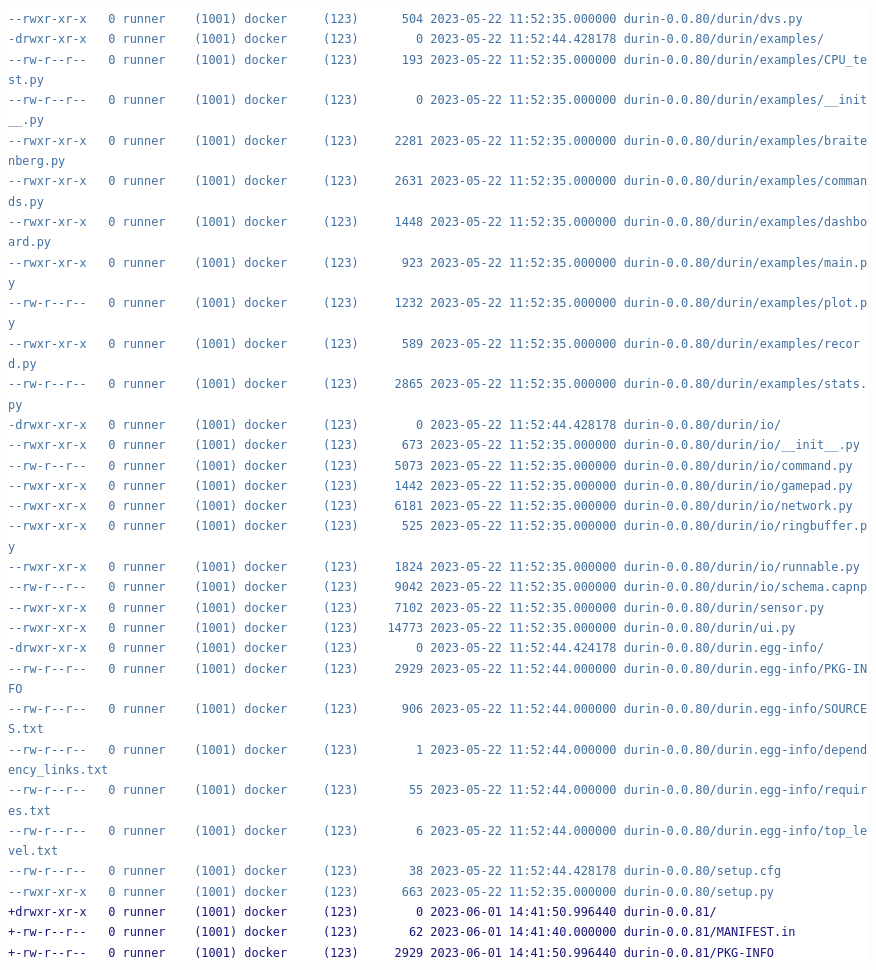 ```diff
--rwxr-xr-x   0 runner    (1001) docker     (123)      504 2023-05-22 11:52:35.000000 durin-0.0.80/durin/dvs.py
-drwxr-xr-x   0 runner    (1001) docker     (123)        0 2023-05-22 11:52:44.428178 durin-0.0.80/durin/examples/
--rw-r--r--   0 runner    (1001) docker     (123)      193 2023-05-22 11:52:35.000000 durin-0.0.80/durin/examples/CPU_test.py
--rw-r--r--   0 runner    (1001) docker     (123)        0 2023-05-22 11:52:35.000000 durin-0.0.80/durin/examples/__init__.py
--rwxr-xr-x   0 runner    (1001) docker     (123)     2281 2023-05-22 11:52:35.000000 durin-0.0.80/durin/examples/braitenberg.py
--rwxr-xr-x   0 runner    (1001) docker     (123)     2631 2023-05-22 11:52:35.000000 durin-0.0.80/durin/examples/commands.py
--rwxr-xr-x   0 runner    (1001) docker     (123)     1448 2023-05-22 11:52:35.000000 durin-0.0.80/durin/examples/dashboard.py
--rwxr-xr-x   0 runner    (1001) docker     (123)      923 2023-05-22 11:52:35.000000 durin-0.0.80/durin/examples/main.py
--rw-r--r--   0 runner    (1001) docker     (123)     1232 2023-05-22 11:52:35.000000 durin-0.0.80/durin/examples/plot.py
--rwxr-xr-x   0 runner    (1001) docker     (123)      589 2023-05-22 11:52:35.000000 durin-0.0.80/durin/examples/record.py
--rw-r--r--   0 runner    (1001) docker     (123)     2865 2023-05-22 11:52:35.000000 durin-0.0.80/durin/examples/stats.py
-drwxr-xr-x   0 runner    (1001) docker     (123)        0 2023-05-22 11:52:44.428178 durin-0.0.80/durin/io/
--rwxr-xr-x   0 runner    (1001) docker     (123)      673 2023-05-22 11:52:35.000000 durin-0.0.80/durin/io/__init__.py
--rw-r--r--   0 runner    (1001) docker     (123)     5073 2023-05-22 11:52:35.000000 durin-0.0.80/durin/io/command.py
--rwxr-xr-x   0 runner    (1001) docker     (123)     1442 2023-05-22 11:52:35.000000 durin-0.0.80/durin/io/gamepad.py
--rwxr-xr-x   0 runner    (1001) docker     (123)     6181 2023-05-22 11:52:35.000000 durin-0.0.80/durin/io/network.py
--rwxr-xr-x   0 runner    (1001) docker     (123)      525 2023-05-22 11:52:35.000000 durin-0.0.80/durin/io/ringbuffer.py
--rwxr-xr-x   0 runner    (1001) docker     (123)     1824 2023-05-22 11:52:35.000000 durin-0.0.80/durin/io/runnable.py
--rw-r--r--   0 runner    (1001) docker     (123)     9042 2023-05-22 11:52:35.000000 durin-0.0.80/durin/io/schema.capnp
--rwxr-xr-x   0 runner    (1001) docker     (123)     7102 2023-05-22 11:52:35.000000 durin-0.0.80/durin/sensor.py
--rwxr-xr-x   0 runner    (1001) docker     (123)    14773 2023-05-22 11:52:35.000000 durin-0.0.80/durin/ui.py
-drwxr-xr-x   0 runner    (1001) docker     (123)        0 2023-05-22 11:52:44.424178 durin-0.0.80/durin.egg-info/
--rw-r--r--   0 runner    (1001) docker     (123)     2929 2023-05-22 11:52:44.000000 durin-0.0.80/durin.egg-info/PKG-INFO
--rw-r--r--   0 runner    (1001) docker     (123)      906 2023-05-22 11:52:44.000000 durin-0.0.80/durin.egg-info/SOURCES.txt
--rw-r--r--   0 runner    (1001) docker     (123)        1 2023-05-22 11:52:44.000000 durin-0.0.80/durin.egg-info/dependency_links.txt
--rw-r--r--   0 runner    (1001) docker     (123)       55 2023-05-22 11:52:44.000000 durin-0.0.80/durin.egg-info/requires.txt
--rw-r--r--   0 runner    (1001) docker     (123)        6 2023-05-22 11:52:44.000000 durin-0.0.80/durin.egg-info/top_level.txt
--rw-r--r--   0 runner    (1001) docker     (123)       38 2023-05-22 11:52:44.428178 durin-0.0.80/setup.cfg
--rwxr-xr-x   0 runner    (1001) docker     (123)      663 2023-05-22 11:52:35.000000 durin-0.0.80/setup.py
+drwxr-xr-x   0 runner    (1001) docker     (123)        0 2023-06-01 14:41:50.996440 durin-0.0.81/
+-rw-r--r--   0 runner    (1001) docker     (123)       62 2023-06-01 14:41:40.000000 durin-0.0.81/MANIFEST.in
+-rw-r--r--   0 runner    (1001) docker     (123)     2929 2023-06-01 14:41:50.996440 durin-0.0.81/PKG-INFO
```